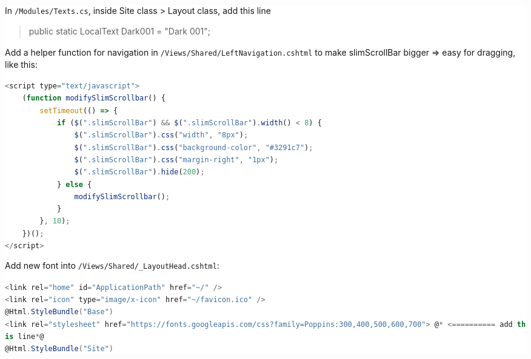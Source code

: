 In `/Modules/Texts.cs`, inside Site class > Layout class, add this line
>public static LocalText Dark001 = "Dark 001";


Add a helper function for navigation in `/Views/Shared/LeftNavigation.cshtml` to make slimScrollBar bigger => easy for dragging, like this:
```javascript
<script type="text/javascript">
	(function modifySlimScrollbar() {
		setTimeout(() => {
			if ($(".slimScrollBar") && $(".slimScrollBar").width() < 8) {
				$(".slimScrollBar").css("width", "8px");
				$(".slimScrollBar").css("background-color", "#3291c7");
				$(".slimScrollBar").css("margin-right", "1px");
				$(".slimScrollBar").hide(200);
			} else {
				modifySlimScrollbar();
			}
		}, 10);
	})();
</script>
```

Add new font into `/Views/Shared/_LayoutHead.cshtml`:

```c#
<link rel="home" id="ApplicationPath" href="~/" />
<link rel="icon" type="image/x-icon" href="~/favicon.ico" />	
@Html.StyleBundle("Base")
<link rel="stylesheet" href="https://fonts.googleapis.com/css?family=Poppins:300,400,500,600,700"> @* <========== add this line*@
@Html.StyleBundle("Site")
```
